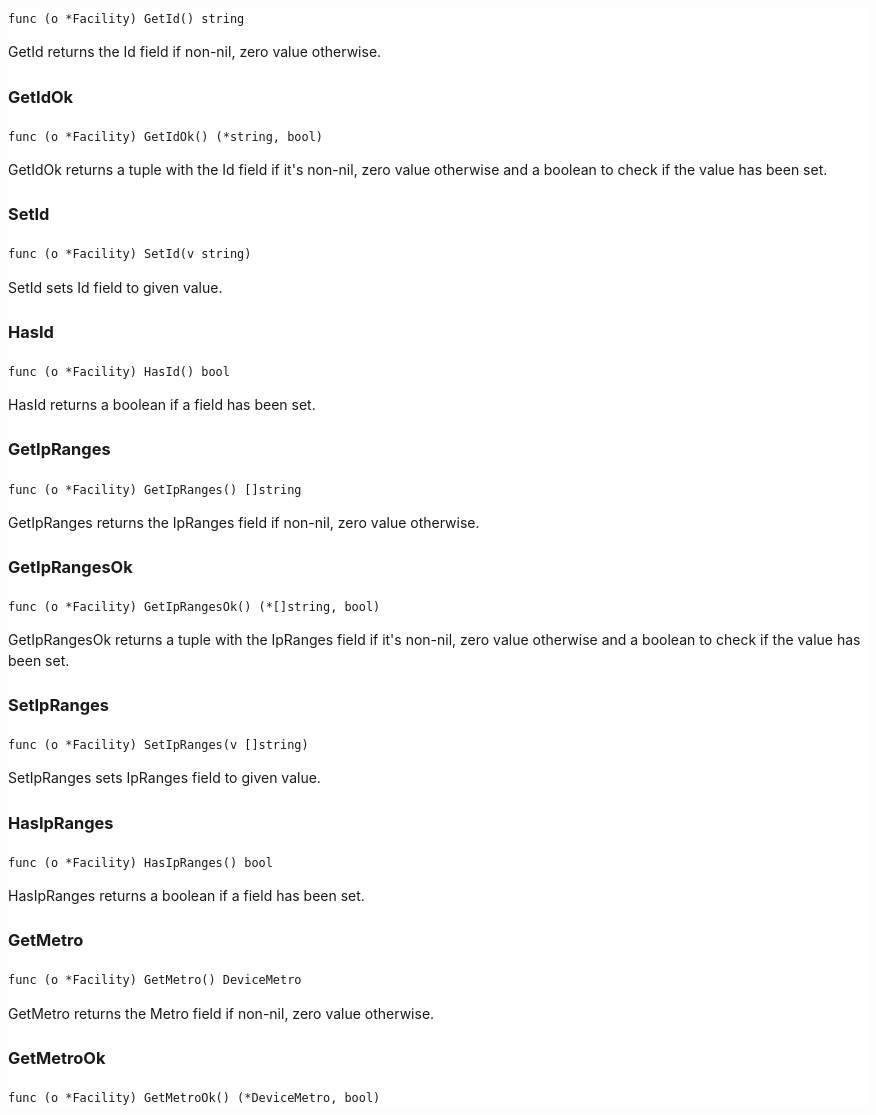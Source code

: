 `func (o *Facility) GetId() string`

GetId returns the Id field if non-nil, zero value otherwise.

### GetIdOk

`func (o *Facility) GetIdOk() (*string, bool)`

GetIdOk returns a tuple with the Id field if it's non-nil, zero value otherwise
and a boolean to check if the value has been set.

### SetId

`func (o *Facility) SetId(v string)`

SetId sets Id field to given value.

### HasId

`func (o *Facility) HasId() bool`

HasId returns a boolean if a field has been set.

### GetIpRanges

`func (o *Facility) GetIpRanges() []string`

GetIpRanges returns the IpRanges field if non-nil, zero value otherwise.

### GetIpRangesOk

`func (o *Facility) GetIpRangesOk() (*[]string, bool)`

GetIpRangesOk returns a tuple with the IpRanges field if it's non-nil, zero value otherwise
and a boolean to check if the value has been set.

### SetIpRanges

`func (o *Facility) SetIpRanges(v []string)`

SetIpRanges sets IpRanges field to given value.

### HasIpRanges

`func (o *Facility) HasIpRanges() bool`

HasIpRanges returns a boolean if a field has been set.

### GetMetro

`func (o *Facility) GetMetro() DeviceMetro`

GetMetro returns the Metro field if non-nil, zero value otherwise.

### GetMetroOk

`func (o *Facility) GetMetroOk() (*DeviceMetro, bool)`

